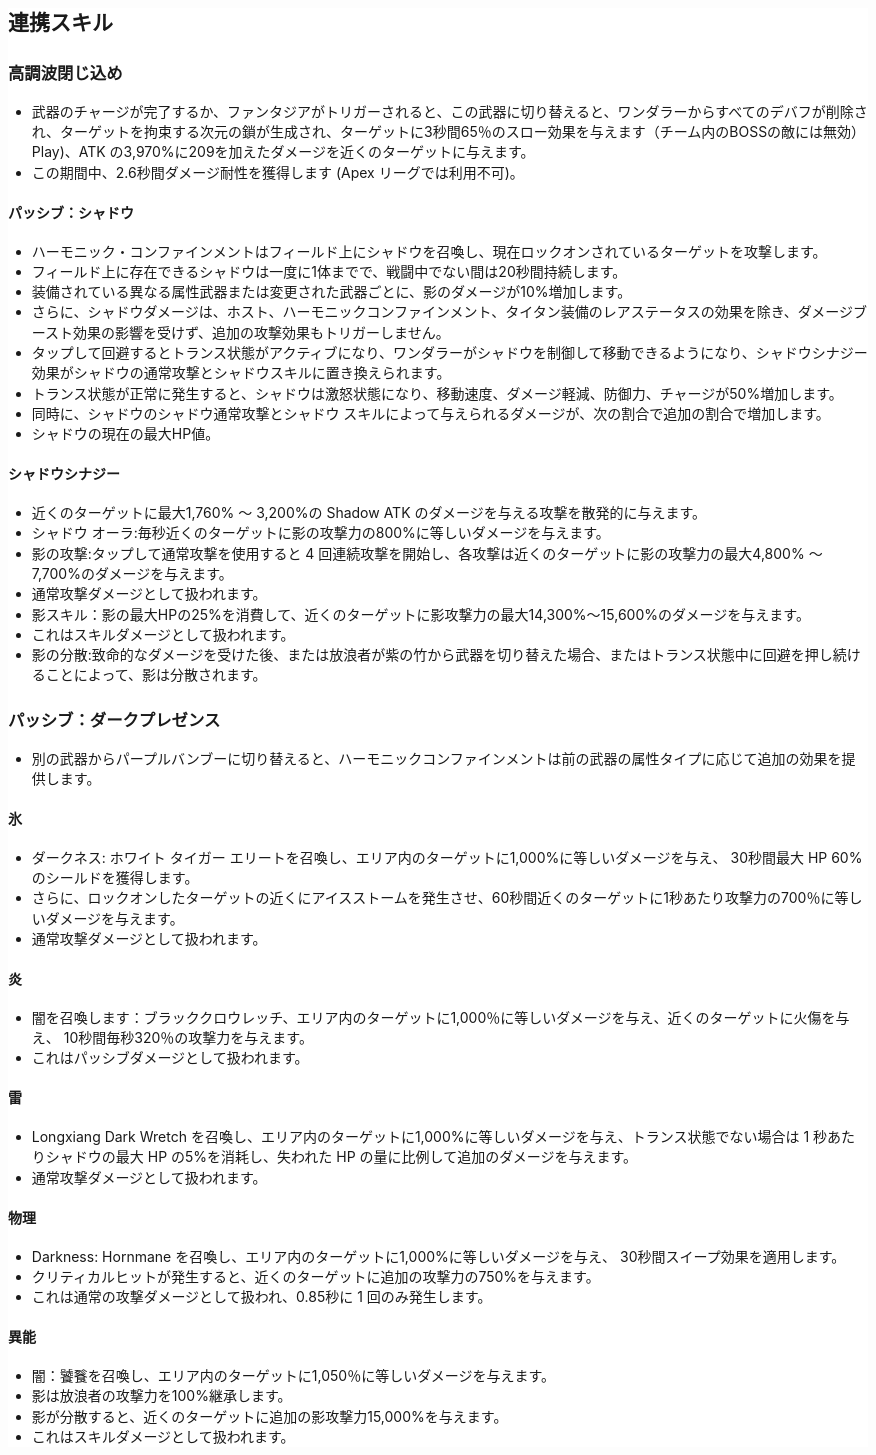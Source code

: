 ## 連携スキル

### 高調波閉じ込め
* 武器のチャージが完了するか、ファンタジアがトリガーされると、この武器に切り替えると、ワンダラーからすべてのデバフが削除され、ターゲットを拘束する次元の鎖が生成され、ターゲットに3秒間65％のスロー効果を与えます（チーム内のBOSSの敵には無効） Play)、ATK の3,970%に209を加えたダメージを近くのターゲットに与えます。
* この期間中、2.6秒間ダメージ耐性を獲得します (Apex リーグでは利用不可)。

#### パッシブ：シャドウ
* ハーモニック・コンファインメントはフィールド上にシャドウを召喚し、現在ロックオンされているターゲットを攻撃します。
* フィールド上に存在できるシャドウは一度に1体までで、戦闘中でない間は20秒間持続します。
* 装備されている異なる属性武器または変更された武器ごとに、影のダメージが10%増加します。
* さらに、シャドウダメージは、ホスト、ハーモニックコンファインメント、タイタン装備のレアステータスの効果を除き、ダメージブースト効果の影響を受けず、追加の攻撃効果もトリガーしません。
* タップして回避するとトランス状態がアクティブになり、ワンダラーがシャドウを制御して移動できるようになり、シャドウシナジー効果がシャドウの通常攻撃とシャドウスキルに置き換えられます。
* トランス状態が正常に発生すると、シャドウは激怒状態になり、移動速度、ダメージ軽減、防御力、チャージが50%増加します。
* 同時に、シャドウのシャドウ通常攻撃とシャドウ スキルによって与えられるダメージが、次の割合で追加の割合で増加します。
* シャドウの現在の最大HP値。

#### シャドウシナジー
* 近くのターゲットに最大1,760% ～ 3,200%の Shadow ATK のダメージを与える攻撃を散発的に与えます。
* シャドウ オーラ:毎秒近くのターゲットに影の攻撃力の800%に等しいダメージを与えます。
* 影の攻撃:タップして通常攻撃を使用すると 4 回連続攻撃を開始し、各攻撃は近くのターゲットに影の攻撃力の最大4,800% ～ 7,700%のダメージを与えます。
* 通常攻撃ダメージとして扱われます。
* 影スキル：影の最大HPの25%を消費して、近くのターゲットに影攻撃力の最大14,300%～15,600%のダメージを与えます。
* これはスキルダメージとして扱われます。
* 影の分散:致命的なダメージを受けた後、または放浪者が紫の竹から武器を切り替えた場合、またはトランス状態中に回避を押し続けることによって、影は分散されます。

### パッシブ：ダークプレゼンス
* 別の武器からパープルバンブーに切り替えると、ハーモニックコンファインメントは前の武器の属性タイプに応じて追加の効果を提供します。

#### 氷
* ダークネス: ホワイト タイガー エリートを召喚し、エリア内のターゲットに1,000%に等しいダメージを与え、 30秒間最大 HP 60%のシールドを獲得します。
* さらに、ロックオンしたターゲットの近くにアイスストームを発生させ、60秒間近くのターゲットに1秒あたり攻撃力の700％に等しいダメージを与えます。
* 通常攻撃ダメージとして扱われます。

#### 炎
* 闇を召喚します：ブラッククロウレッチ、エリア内のターゲットに1,000％に等しいダメージを与え、近くのターゲットに火傷を与え、 10秒間毎秒320％の攻撃力を与えます。
* これはパッシブダメージとして扱われます。

#### 雷
* Longxiang Dark Wretch を召喚し、エリア内のターゲットに1,000%に等しいダメージを与え、トランス状態でない場合は 1 秒あたりシャドウの最大 HP の5%を消耗し、失われた HP の量に比例して追加のダメージを与えます。
* 通常攻撃ダメージとして扱われます。

#### 物理
* Darkness: Hornmane を召喚し、エリア内のターゲットに1,000%に等しいダメージを与え、 30秒間スイープ効果を適用します。
* クリティカルヒットが発生すると、近くのターゲットに追加の攻撃力の750%を与えます。
* これは通常の攻撃ダメージとして扱われ、0.85秒に 1 回のみ発生します。

#### 異能
* 闇：饕餮を召喚し、エリア内のターゲットに1,050％に等しいダメージを与えます。
* 影は放浪者の攻撃力を100%継承します。
* 影が分散すると、近くのターゲットに追加の影攻撃力15,000%を与えます。
* これはスキルダメージとして扱われます。
